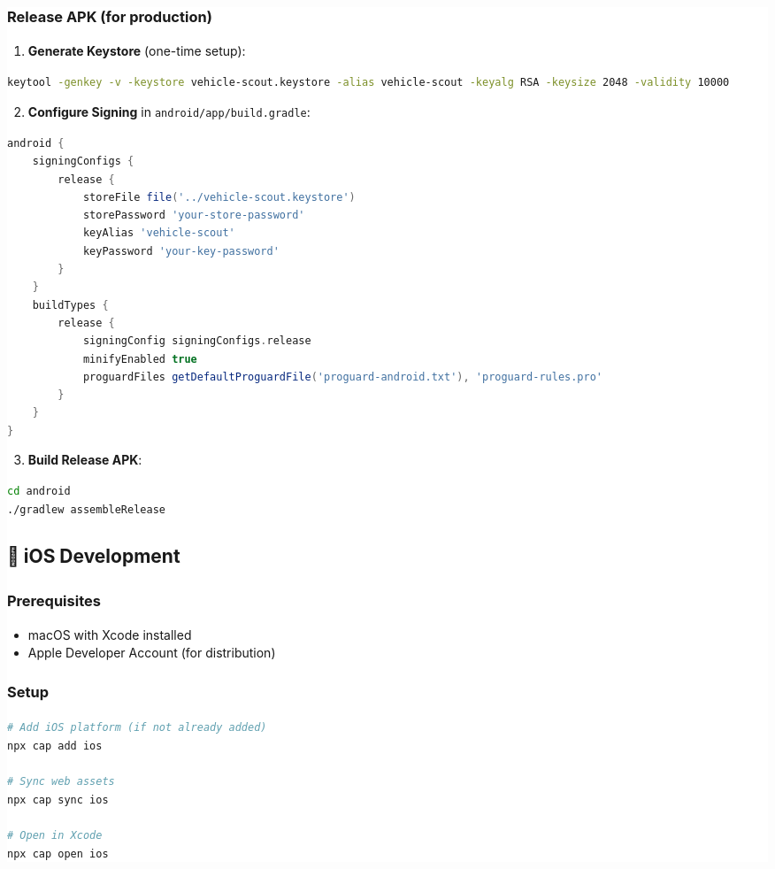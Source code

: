 ### Release APK (for production)

1. **Generate Keystore** (one-time setup):
```bash
keytool -genkey -v -keystore vehicle-scout.keystore -alias vehicle-scout -keyalg RSA -keysize 2048 -validity 10000
```

2. **Configure Signing** in `android/app/build.gradle`:
```gradle
android {
    signingConfigs {
        release {
            storeFile file('../vehicle-scout.keystore')
            storePassword 'your-store-password'
            keyAlias 'vehicle-scout'
            keyPassword 'your-key-password'
        }
    }
    buildTypes {
        release {
            signingConfig signingConfigs.release
            minifyEnabled true
            proguardFiles getDefaultProguardFile('proguard-android.txt'), 'proguard-rules.pro'
        }
    }
}
```

3. **Build Release APK**:
```bash
cd android
./gradlew assembleRelease
```

## 🍎 iOS Development

### Prerequisites
- macOS with Xcode installed
- Apple Developer Account (for distribution)

### Setup
```bash
# Add iOS platform (if not already added)
npx cap add ios

# Sync web assets
npx cap sync ios

# Open in Xcode
npx cap open ios
```
